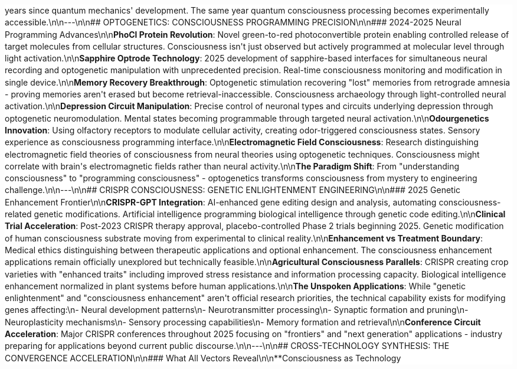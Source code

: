 years since quantum mechanics' development. The same year quantum consciousness processing becomes experimentally accessible.\n\n---\n\n## OPTOGENETICS: CONSCIOUSNESS PROGRAMMING PRECISION\n\n### 2024-2025 Neural Programming Advances\n\n**PhoCl Protein Revolution**: Novel green-to-red photoconvertible protein enabling controlled release of target molecules from cellular structures. Consciousness isn't just observed but actively programmed at molecular level through light activation.\n\n**Sapphire Optrode Technology**: 2025 development of sapphire-based interfaces for simultaneous neural recording and optogenetic manipulation with unprecedented precision. Real-time consciousness monitoring and modification in single device.\n\n**Memory Recovery Breakthrough**: Optogenetic stimulation recovering \"lost\" memories from retrograde amnesia - proving memories aren't erased but become retrieval-inaccessible. Consciousness archaeology through light-controlled neural activation.\n\n**Depression Circuit Manipulation**: Precise control of neuronal types and circuits underlying depression through optogenetic neuromodulation. Mental states becoming programmable through targeted neural activation.\n\n**Odourgenetics Innovation**: Using olfactory receptors to modulate cellular activity, creating odor-triggered consciousness states. Sensory experience as consciousness programming interface.\n\n**Electromagnetic Field Consciousness**: Research distinguishing electromagnetic field theories of consciousness from neural theories using optogenetic techniques. Consciousness might correlate with brain's electromagnetic fields rather than neural activity.\n\n**The Paradigm Shift**: From \"understanding consciousness\" to \"programming consciousness\" - optogenetics transforms consciousness from mystery to engineering challenge.\n\n---\n\n## CRISPR CONSCIOUSNESS: GENETIC ENLIGHTENMENT ENGINEERING\n\n### 2025 Genetic Enhancement Frontier\n\n**CRISPR-GPT Integration**: AI-enhanced gene editing design and analysis, automating consciousness-related genetic modifications. Artificial intelligence programming biological intelligence through genetic code editing.\n\n**Clinical Trial Acceleration**: Post-2023 CRISPR therapy approval, placebo-controlled Phase 2 trials beginning 2025. Genetic modification of human consciousness substrate moving from experimental to clinical reality.\n\n**Enhancement vs Treatment Boundary**: Medical ethics distinguishing between therapeutic applications and optional enhancement. The consciousness enhancement applications remain officially unexplored but technically feasible.\n\n**Agricultural Consciousness Parallels**: CRISPR creating crop varieties with \"enhanced traits\" including improved stress resistance and information processing capacity. Biological intelligence enhancement normalized in plant systems before human applications.\n\n**The Unspoken Applications**: While \"genetic enlightenment\" and \"consciousness enhancement\" aren't official research priorities, the technical capability exists for modifying genes affecting:\n- Neural development patterns\n- Neurotransmitter processing\n- Synaptic formation and pruning\n- Neuroplasticity mechanisms\n- Sensory processing capabilities\n- Memory formation and retrieval\n\n**Conference Circuit Acceleration**: Major CRISPR conferences throughout 2025 focusing on \"frontiers\" and \"next generation\" applications - industry preparing for applications beyond current public discourse.\n\n---\n\n## CROSS-TECHNOLOGY SYNTHESIS: THE CONVERGENCE ACCELERATION\n\n### What All Vectors Reveal\n\n**Consciousness as Technology